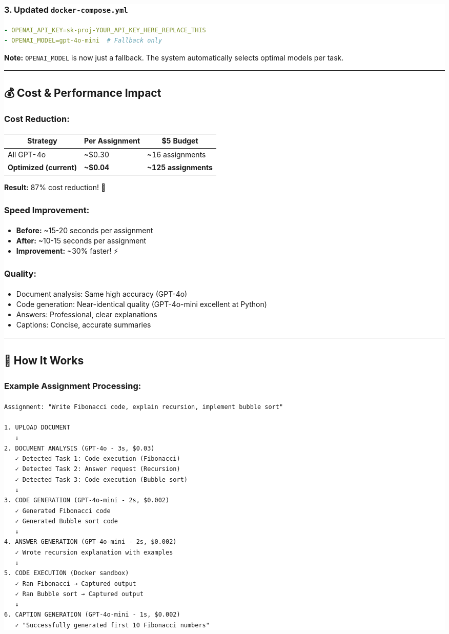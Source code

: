 ### 3. **Updated `docker-compose.yml`**

```yaml
- OPENAI_API_KEY=sk-proj-YOUR_API_KEY_HERE_REPLACE_THIS
- OPENAI_MODEL=gpt-4o-mini  # Fallback only
```

**Note:** `OPENAI_MODEL` is now just a fallback. The system automatically selects optimal models per task.

---

## 💰 Cost & Performance Impact

### **Cost Reduction:**
| Strategy | Per Assignment | $5 Budget |
|----------|----------------|-----------|
| All GPT-4o | ~$0.30 | ~16 assignments |
| **Optimized (current)** | **~$0.04** | **~125 assignments** |

**Result:** 87% cost reduction! 🎉

### **Speed Improvement:**
- **Before:** ~15-20 seconds per assignment
- **After:** ~10-15 seconds per assignment
- **Improvement:** ~30% faster! ⚡

### **Quality:**
- Document analysis: Same high accuracy (GPT-4o)
- Code generation: Near-identical quality (GPT-4o-mini excellent at Python)
- Answers: Professional, clear explanations
- Captions: Concise, accurate summaries

---

## 🎯 How It Works

### Example Assignment Processing:

```
Assignment: "Write Fibonacci code, explain recursion, implement bubble sort"

1. UPLOAD DOCUMENT
   ↓
2. DOCUMENT ANALYSIS (GPT-4o - 3s, $0.03)
   ✓ Detected Task 1: Code execution (Fibonacci)
   ✓ Detected Task 2: Answer request (Recursion)
   ✓ Detected Task 3: Code execution (Bubble sort)
   ↓
3. CODE GENERATION (GPT-4o-mini - 2s, $0.002)
   ✓ Generated Fibonacci code
   ✓ Generated Bubble sort code
   ↓
4. ANSWER GENERATION (GPT-4o-mini - 2s, $0.002)
   ✓ Wrote recursion explanation with examples
   ↓
5. CODE EXECUTION (Docker sandbox)
   ✓ Ran Fibonacci → Captured output
   ✓ Ran Bubble sort → Captured output
   ↓
6. CAPTION GENERATION (GPT-4o-mini - 1s, $0.002)
   ✓ "Successfully generated first 10 Fibonacci numbers"
```